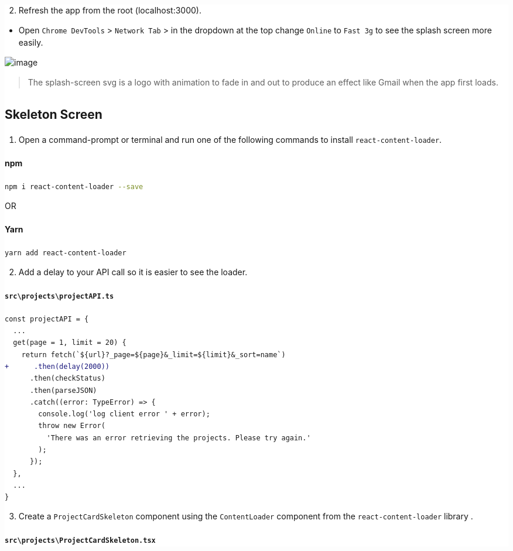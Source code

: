 2. Refresh the app from the root (localhost:3000).

- Open `Chrome DevTools` > `Network Tab` > in the dropdown at the top change `Online` to `Fast 3g` to see the splash screen more easily.

![image](https://user-images.githubusercontent.com/1474579/92810015-241b6400-f38b-11ea-9115-bc2df157c754.png)

> The splash-screen svg is a logo with animation to fade in and out to produce an effect like Gmail when the app first loads.

## Skeleton Screen

1. Open a command-prompt or terminal and run one of the following commands to install `react-content-loader`.

#### npm

```sh
npm i react-content-loader --save
```

OR

#### Yarn

```sh
yarn add react-content-loader
```

2. Add a delay to your API call so it is easier to see the loader.

#### `src\projects\projectAPI.ts`

```diff
const projectAPI = {
  ...
  get(page = 1, limit = 20) {
    return fetch(`${url}?_page=${page}&_limit=${limit}&_sort=name`)
+      .then(delay(2000))
      .then(checkStatus)
      .then(parseJSON)
      .catch((error: TypeError) => {
        console.log('log client error ' + error);
        throw new Error(
          'There was an error retrieving the projects. Please try again.'
        );
      });
  },
  ...
}
```

3. Create a `ProjectCardSkeleton` component using the `ContentLoader` component from the `react-content-loader` library .

#### `src\projects\ProjectCardSkeleton.tsx`
